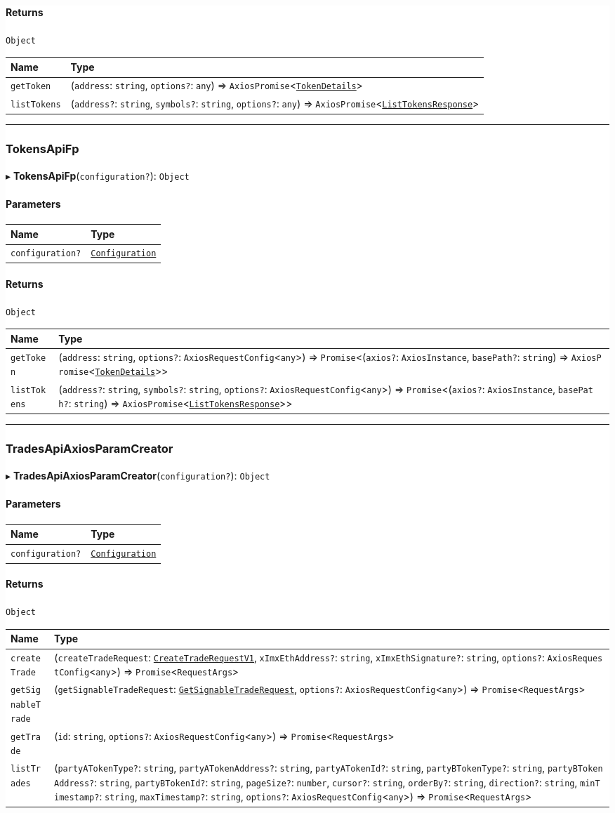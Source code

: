 #### Returns

`Object`

| Name | Type |
| :------ | :------ |
| `getToken` | (`address`: `string`, `options?`: `any`) => `AxiosPromise`<[`TokenDetails`](interfaces/TokenDetails.md)\> |
| `listTokens` | (`address?`: `string`, `symbols?`: `string`, `options?`: `any`) => `AxiosPromise`<[`ListTokensResponse`](interfaces/ListTokensResponse.md)\> |

___

### TokensApiFp

▸ **TokensApiFp**(`configuration?`): `Object`

#### Parameters

| Name | Type |
| :------ | :------ |
| `configuration?` | [`Configuration`](classes/Configuration.md) |

#### Returns

`Object`

| Name | Type |
| :------ | :------ |
| `getToken` | (`address`: `string`, `options?`: `AxiosRequestConfig`<`any`\>) => `Promise`<(`axios?`: `AxiosInstance`, `basePath?`: `string`) => `AxiosPromise`<[`TokenDetails`](interfaces/TokenDetails.md)\>\> |
| `listTokens` | (`address?`: `string`, `symbols?`: `string`, `options?`: `AxiosRequestConfig`<`any`\>) => `Promise`<(`axios?`: `AxiosInstance`, `basePath?`: `string`) => `AxiosPromise`<[`ListTokensResponse`](interfaces/ListTokensResponse.md)\>\> |

___

### TradesApiAxiosParamCreator

▸ **TradesApiAxiosParamCreator**(`configuration?`): `Object`

#### Parameters

| Name | Type |
| :------ | :------ |
| `configuration?` | [`Configuration`](classes/Configuration.md) |

#### Returns

`Object`

| Name | Type |
| :------ | :------ |
| `createTrade` | (`createTradeRequest`: [`CreateTradeRequestV1`](interfaces/CreateTradeRequestV1.md), `xImxEthAddress?`: `string`, `xImxEthSignature?`: `string`, `options?`: `AxiosRequestConfig`<`any`\>) => `Promise`<`RequestArgs`\> |
| `getSignableTrade` | (`getSignableTradeRequest`: [`GetSignableTradeRequest`](interfaces/GetSignableTradeRequest.md), `options?`: `AxiosRequestConfig`<`any`\>) => `Promise`<`RequestArgs`\> |
| `getTrade` | (`id`: `string`, `options?`: `AxiosRequestConfig`<`any`\>) => `Promise`<`RequestArgs`\> |
| `listTrades` | (`partyATokenType?`: `string`, `partyATokenAddress?`: `string`, `partyATokenId?`: `string`, `partyBTokenType?`: `string`, `partyBTokenAddress?`: `string`, `partyBTokenId?`: `string`, `pageSize?`: `number`, `cursor?`: `string`, `orderBy?`: `string`, `direction?`: `string`, `minTimestamp?`: `string`, `maxTimestamp?`: `string`, `options?`: `AxiosRequestConfig`<`any`\>) => `Promise`<`RequestArgs`\> |
